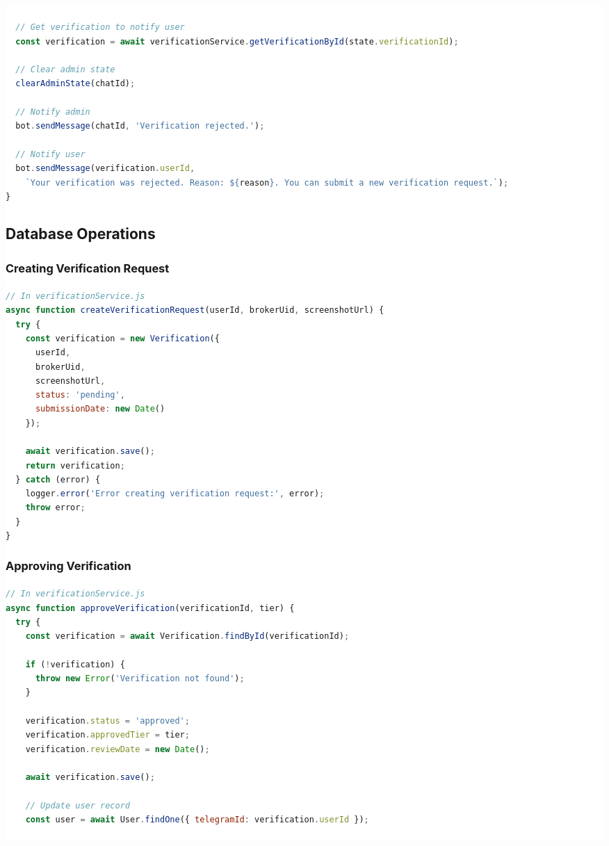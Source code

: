    ```javascript
     
     // Get verification to notify user
     const verification = await verificationService.getVerificationById(state.verificationId);
     
     // Clear admin state
     clearAdminState(chatId);
     
     // Notify admin
     bot.sendMessage(chatId, 'Verification rejected.');
     
     // Notify user
     bot.sendMessage(verification.userId, 
       `Your verification was rejected. Reason: ${reason}. You can submit a new verification request.`);
   }
   ```

## Database Operations

### Creating Verification Request

```javascript
// In verificationService.js
async function createVerificationRequest(userId, brokerUid, screenshotUrl) {
  try {
    const verification = new Verification({
      userId,
      brokerUid,
      screenshotUrl,
      status: 'pending',
      submissionDate: new Date()
    });
    
    await verification.save();
    return verification;
  } catch (error) {
    logger.error('Error creating verification request:', error);
    throw error;
  }
}
```

### Approving Verification

```javascript
// In verificationService.js
async function approveVerification(verificationId, tier) {
  try {
    const verification = await Verification.findById(verificationId);
    
    if (!verification) {
      throw new Error('Verification not found');
    }
    
    verification.status = 'approved';
    verification.approvedTier = tier;
    verification.reviewDate = new Date();
    
    await verification.save();
    
    // Update user record
    const user = await User.findOne({ telegramId: verification.userId });
    
```